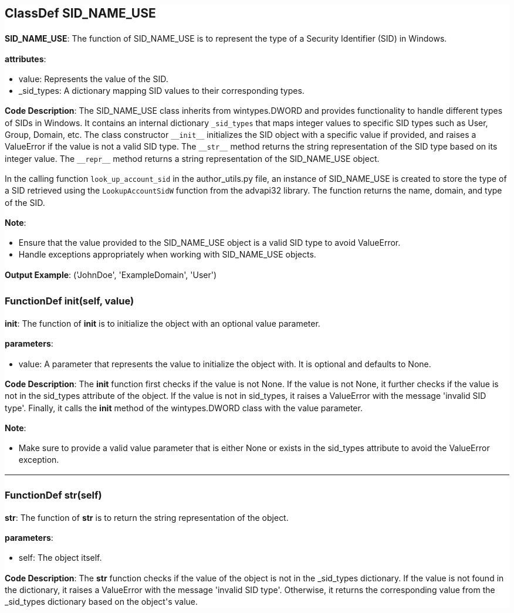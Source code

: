 ## ClassDef SID_NAME_USE
**SID_NAME_USE**: The function of SID_NAME_USE is to represent the type of a Security Identifier (SID) in Windows.

**attributes**:
- value: Represents the value of the SID.
- _sid_types: A dictionary mapping SID values to their corresponding types.

**Code Description**:
The SID_NAME_USE class inherits from wintypes.DWORD and provides functionality to handle different types of SIDs in Windows. It contains an internal dictionary `_sid_types` that maps integer values to specific SID types such as User, Group, Domain, etc. The class constructor `__init__` initializes the SID object with a specific value if provided, and raises a ValueError if the value is not a valid SID type. The `__str__` method returns the string representation of the SID type based on its integer value. The `__repr__` method returns a string representation of the SID_NAME_USE object.

In the calling function `look_up_account_sid` in the author_utils.py file, an instance of SID_NAME_USE is created to store the type of a SID retrieved using the `LookupAccountSidW` function from the advapi32 library. The function returns the name, domain, and type of the SID.

**Note**:
- Ensure that the value provided to the SID_NAME_USE object is a valid SID type to avoid ValueError.
- Handle exceptions appropriately when working with SID_NAME_USE objects.

**Output Example**:
('JohnDoe', 'ExampleDomain', 'User')
### FunctionDef __init__(self, value)
**__init__**: The function of __init__ is to initialize the object with an optional value parameter.

**parameters**:
- value: A parameter that represents the value to initialize the object with. It is optional and defaults to None.

**Code Description**:
The __init__ function first checks if the value is not None. If the value is not None, it further checks if the value is not in the sid_types attribute of the object. If the value is not in sid_types, it raises a ValueError with the message 'invalid SID type'. Finally, it calls the __init__ method of the wintypes.DWORD class with the value parameter.

**Note**:
- Make sure to provide a valid value parameter that is either None or exists in the sid_types attribute to avoid the ValueError exception.
***
### FunctionDef __str__(self)
**__str__**: The function of __str__ is to return the string representation of the object.

**parameters**:
- self: The object itself.

**Code Description**:
The __str__ function checks if the value of the object is not in the _sid_types dictionary. If the value is not found in the dictionary, it raises a ValueError with the message 'invalid SID type'. Otherwise, it returns the corresponding value from the _sid_types dictionary based on the object's value.
